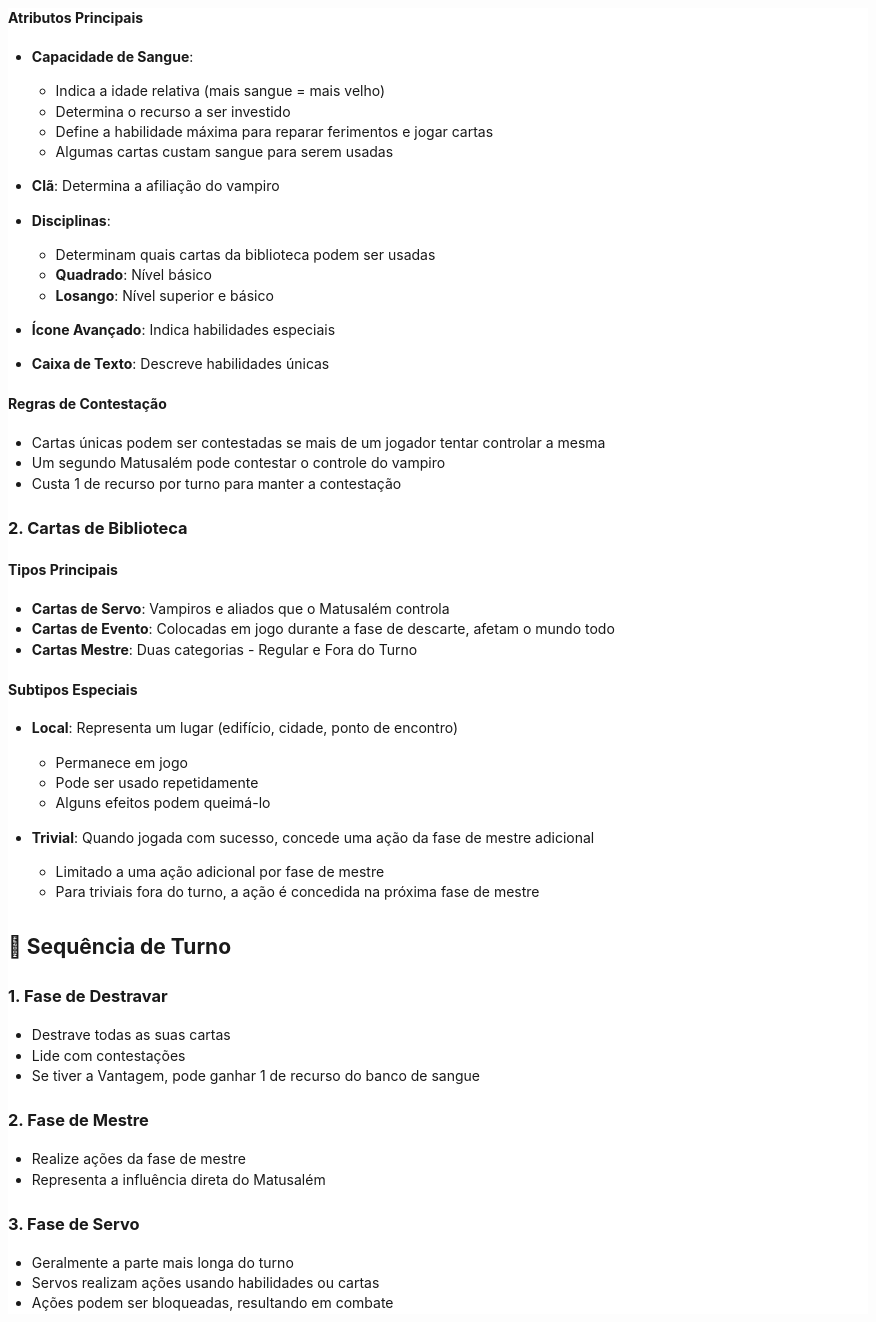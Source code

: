 #### Atributos Principais
- **Capacidade de Sangue**:
  - Indica a idade relativa (mais sangue = mais velho)
  - Determina o recurso a ser investido
  - Define a habilidade máxima para reparar ferimentos e jogar cartas
  - Algumas cartas custam sangue para serem usadas

- **Clã**: Determina a afiliação do vampiro

- **Disciplinas**:
  - Determinam quais cartas da biblioteca podem ser usadas
  - **Quadrado**: Nível básico
  - **Losango**: Nível superior e básico

- **Ícone Avançado**: Indica habilidades especiais
- **Caixa de Texto**: Descreve habilidades únicas

#### Regras de Contestação
- Cartas únicas podem ser contestadas se mais de um jogador tentar controlar a mesma
- Um segundo Matusalém pode contestar o controle do vampiro
- Custa 1 de recurso por turno para manter a contestação

### 2. Cartas de Biblioteca

#### Tipos Principais
- **Cartas de Servo**: Vampiros e aliados que o Matusalém controla
- **Cartas de Evento**: Colocadas em jogo durante a fase de descarte, afetam o mundo todo
- **Cartas Mestre**: Duas categorias - Regular e Fora do Turno

#### Subtipos Especiais
- **Local**: Representa um lugar (edifício, cidade, ponto de encontro)
  - Permanece em jogo
  - Pode ser usado repetidamente
  - Alguns efeitos podem queimá-lo

- **Trivial**: Quando jogada com sucesso, concede uma ação da fase de mestre adicional
  - Limitado a uma ação adicional por fase de mestre
  - Para triviais fora do turno, a ação é concedida na próxima fase de mestre

## 🔄 Sequência de Turno

### 1. Fase de Destravar
- Destrave todas as suas cartas
- Lide com contestações
- Se tiver a Vantagem, pode ganhar 1 de recurso do banco de sangue

### 2. Fase de Mestre
- Realize ações da fase de mestre
- Representa a influência direta do Matusalém

### 3. Fase de Servo
- Geralmente a parte mais longa do turno
- Servos realizam ações usando habilidades ou cartas
- Ações podem ser bloqueadas, resultando em combate
